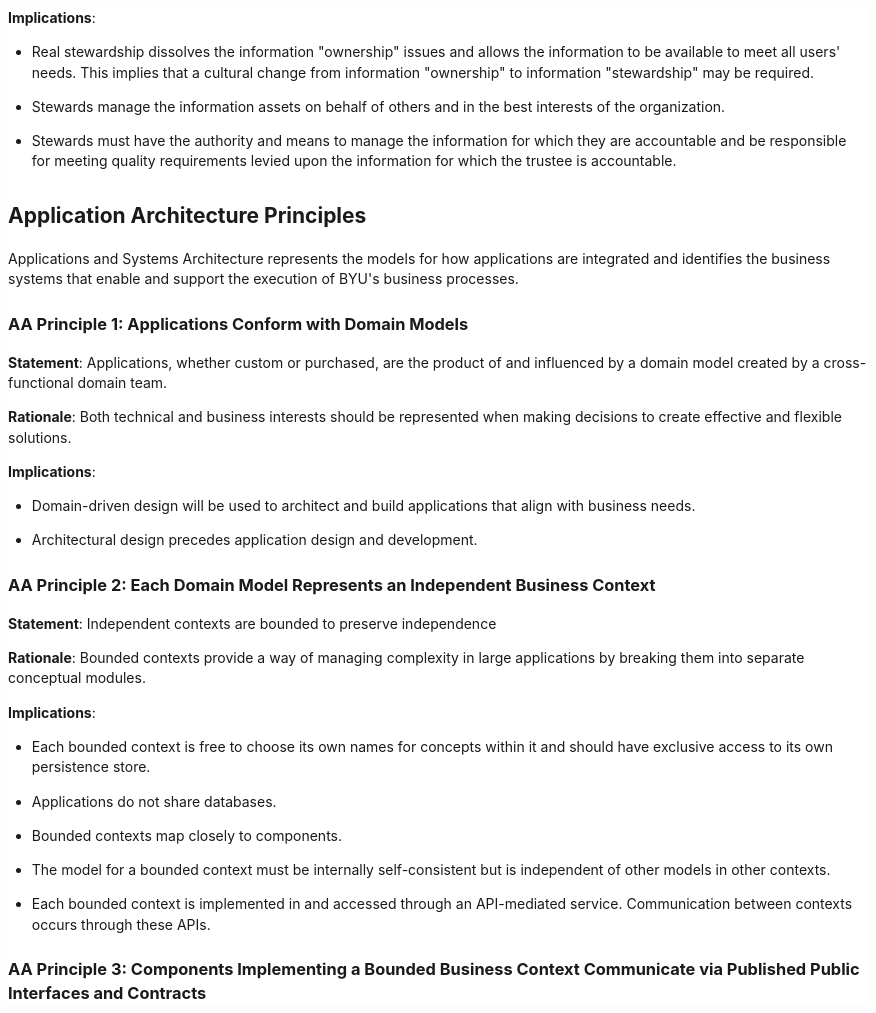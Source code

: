 **Implications**:

-   Real stewardship dissolves the information \"ownership\" issues and allows the information to be available to meet all users\' needs. This implies that a cultural change from information \"ownership\" to information \"stewardship\" may be required.

-   Stewards manage the information assets on behalf of others and in the best interests of the organization.

-   Stewards must have the authority and means to manage the information for which they are accountable and be responsible for meeting quality requirements levied upon the information for which the trustee is accountable.

## Application Architecture Principles 

Applications and Systems Architecture represents the models for how applications are integrated and identifies the business systems that enable and support the execution of BYU's business processes. 

### AA Principle 1: Applications Conform with Domain Models 

**Statement**: Applications, whether custom or purchased, are the product of and influenced by a domain model created by a cross-functional domain team.

**Rationale**: Both technical and business interests should be represented when making decisions to create effective and flexible solutions.

**Implications**:

-   Domain-driven design will be used to architect and build applications that align with business needs.

-   Architectural design precedes application design and development.

### AA Principle 2: Each Domain Model Represents an Independent Business Context 

**Statement**: Independent contexts are bounded to preserve independence

**Rationale**: Bounded contexts provide a way of managing complexity in large applications by breaking them into separate conceptual modules.

**Implications**:

-   Each bounded context is free to choose its own names for concepts within it and should have exclusive access to its own persistence store.

-   Applications do not share databases.

-   Bounded contexts map closely to components.

-   The model for a bounded context must be internally self-consistent but is independent of other models in other contexts.

-   Each bounded context is implemented in and accessed through an API-mediated service. Communication between contexts occurs through these APIs.

### AA Principle 3: Components Implementing a Bounded Business Context Communicate via Published Public Interfaces and Contracts 
